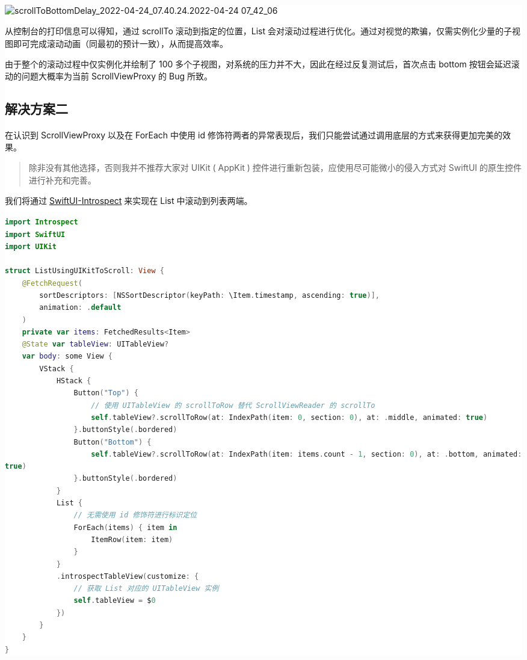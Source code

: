 ![scrollToBottomDelay_2022-04-24_07.40.24.2022-04-24 07_42_06](https://cdn.fatbobman.com/scrollToBottomDelay_2022-04-24_07.40.24.2022-04-24%2007_42_06.gif)

从控制台的打印信息可以得知，通过 scrollTo 滚动到指定的位置，List 会对滚动过程进行优化。通过对视觉的欺骗，仅需实例化少量的子视图即可完成滚动动画（同最初的预计一致），从而提高效率。

由于整个的滚动过程中仅实例化并绘制了 100 多个子视图，对系统的压力并不大，因此在经过反复测试后，首次点击 bottom 按钮会延迟滚动的问题大概率为当前 ScrollViewProxy 的 Bug 所致。

## 解决方案二

在认识到 ScrollViewProxy 以及在 ForEach 中使用 id 修饰符两者的异常表现后，我们只能尝试通过调用底层的方式来获得更加完美的效果。

> 除非没有其他选择，否则我并不推荐大家对 UIKit ( AppKit ) 控件进行重新包装，应使用尽可能微小的侵入方式对 SwiftUI 的原生控件进行补充和完善。

我们将通过 [SwiftUI-Introspect](https://github.com/siteline/SwiftUI-Introspect) 来实现在 List 中滚动到列表两端。

```swift
import Introspect
import SwiftUI
import UIKit

struct ListUsingUIKitToScroll: View {
    @FetchRequest(
        sortDescriptors: [NSSortDescriptor(keyPath: \Item.timestamp, ascending: true)],
        animation: .default
    )
    private var items: FetchedResults<Item>
    @State var tableView: UITableView?
    var body: some View {
        VStack {
            HStack {
                Button("Top") {
                    // 使用 UITableView 的 scrollToRow 替代 ScrollViewReader 的 scrollTo
                    self.tableView?.scrollToRow(at: IndexPath(item: 0, section: 0), at: .middle, animated: true)
                }.buttonStyle(.bordered)
                Button("Bottom") {
                    self.tableView?.scrollToRow(at: IndexPath(item: items.count - 1, section: 0), at: .bottom, animated: true)
                }.buttonStyle(.bordered)
            }
            List {
                // 无需使用 id 修饰符进行标识定位
                ForEach(items) { item in
                    ItemRow(item: item)
                }
            }
            .introspectTableView(customize: {
                // 获取 List 对应的 UITableView 实例
                self.tableView = $0
            })
        }
    }
}
```
